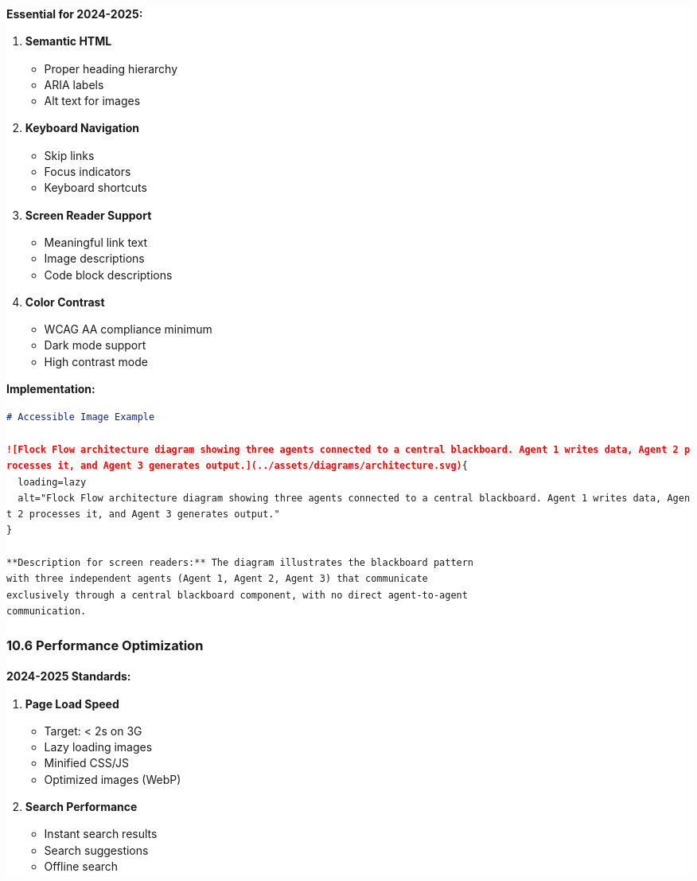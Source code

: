 **Essential for 2024-2025:**

1. **Semantic HTML**
   - Proper heading hierarchy
   - ARIA labels
   - Alt text for images

2. **Keyboard Navigation**
   - Skip links
   - Focus indicators
   - Keyboard shortcuts

3. **Screen Reader Support**
   - Meaningful link text
   - Image descriptions
   - Code block descriptions

4. **Color Contrast**
   - WCAG AA compliance minimum
   - Dark mode support
   - High contrast mode

**Implementation:**

```markdown
# Accessible Image Example

![Flock Flow architecture diagram showing three agents connected to a central blackboard. Agent 1 writes data, Agent 2 processes it, and Agent 3 generates output.](../assets/diagrams/architecture.svg){
  loading=lazy
  alt="Flock Flow architecture diagram showing three agents connected to a central blackboard. Agent 1 writes data, Agent 2 processes it, and Agent 3 generates output."
}

**Description for screen readers:** The diagram illustrates the blackboard pattern
with three independent agents (Agent 1, Agent 2, Agent 3) that communicate
exclusively through a central blackboard component, with no direct agent-to-agent
communication.
```

### 10.6 Performance Optimization

**2024-2025 Standards:**

1. **Page Load Speed**
   - Target: < 2s on 3G
   - Lazy loading images
   - Minified CSS/JS
   - Optimized images (WebP)

2. **Search Performance**
   - Instant search results
   - Search suggestions
   - Offline search
